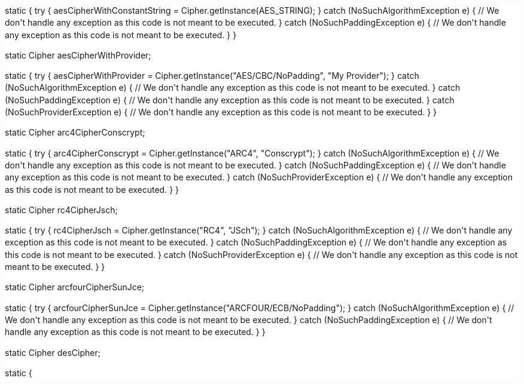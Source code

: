 
  static {
    try {
      aesCipherWithConstantString = Cipher.getInstance(AES_STRING);
    } catch (NoSuchAlgorithmException e) {
      // We don't handle any exception as this code is not meant to be executed.
    } catch (NoSuchPaddingException e) {
      // We don't handle any exception as this code is not meant to be executed.
    }
  }

  static Cipher aesCipherWithProvider;

  static {
    try {
      aesCipherWithProvider = Cipher.getInstance("AES/CBC/NoPadding", "My Provider");
    } catch (NoSuchAlgorithmException e) {
      // We don't handle any exception as this code is not meant to be executed.
    } catch (NoSuchPaddingException e) {
      // We don't handle any exception as this code is not meant to be executed.
    } catch (NoSuchProviderException e) {
      // We don't handle any exception as this code is not meant to be executed.
    }
  }

  static Cipher arc4CipherConscrypt;

  static {
    try {
      arc4CipherConscrypt = Cipher.getInstance("ARC4", "Conscrypt");
    } catch (NoSuchAlgorithmException e) {
      // We don't handle any exception as this code is not meant to be executed.
    } catch (NoSuchPaddingException e) {
      // We don't handle any exception as this code is not meant to be executed.
    } catch (NoSuchProviderException e) {
      // We don't handle any exception as this code is not meant to be executed.
    }
  }

  static Cipher rc4CipherJsch;

  static {
    try {
      rc4CipherJsch = Cipher.getInstance("RC4", "JSch");
    } catch (NoSuchAlgorithmException e) {
      // We don't handle any exception as this code is not meant to be executed.
    } catch (NoSuchPaddingException e) {
      // We don't handle any exception as this code is not meant to be executed.
    } catch (NoSuchProviderException e) {
      // We don't handle any exception as this code is not meant to be executed.
    }
  }

  static Cipher arcfourCipherSunJce;

  static {
    try {
      arcfourCipherSunJce = Cipher.getInstance("ARCFOUR/ECB/NoPadding");
    } catch (NoSuchAlgorithmException e) {
      // We don't handle any exception as this code is not meant to be executed.
    } catch (NoSuchPaddingException e) {
      // We don't handle any exception as this code is not meant to be executed.
    }
  }

  static Cipher desCipher;

  static {